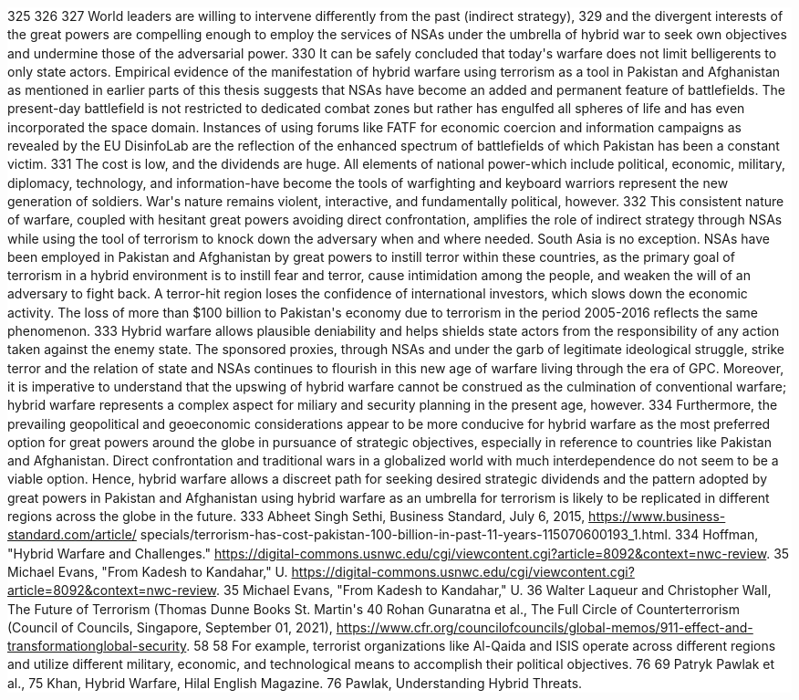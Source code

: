325
326
327
World leaders are willing to intervene differently from the past (indirect strategy), 329 and the divergent interests of the great powers are compelling enough to employ the services of NSAs under the umbrella of hybrid war to seek own objectives and undermine those of the adversarial power. 
330
It can be safely concluded that today's warfare does not limit belligerents to only state actors. Empirical evidence of the manifestation of hybrid warfare using terrorism as a tool in Pakistan and Afghanistan as mentioned in earlier parts of this thesis suggests that NSAs have become an added and permanent feature of battlefields. The present-day battlefield is not restricted to dedicated combat zones but rather has engulfed all spheres of life and has even incorporated the space domain. Instances of using forums like FATF for economic coercion and information campaigns as revealed by the EU DisinfoLab are the reflection of the enhanced spectrum of battlefields of which Pakistan has been a constant victim. 
331
The cost is low, and the dividends are huge. All elements of national power-which include political, economic, military, diplomacy, technology, and information-have become the tools of warfighting and keyboard warriors represent the new generation of soldiers.
War's nature remains violent, interactive, and fundamentally political, however.
332
This consistent nature of warfare, coupled with hesitant great powers avoiding direct confrontation, amplifies the role of indirect strategy through NSAs while using the tool of terrorism to knock down the adversary when and where needed. South Asia is no exception.
NSAs have been employed in Pakistan and Afghanistan by great powers to instill terror within these countries, as the primary goal of terrorism in a hybrid environment is to instill fear and terror, cause intimidation among the people, and weaken the will of an adversary to fight back. A terror-hit region loses the confidence of international investors, which slows down the economic activity. The loss of more than $100 billion to Pakistan's economy due to terrorism in the period 2005-2016 reflects the same phenomenon. 
333
Hybrid warfare allows plausible deniability and helps shields state actors from the responsibility of any action taken against the enemy state. The sponsored proxies, through
NSAs and under the garb of legitimate ideological struggle, strike terror and the relation of state and NSAs continues to flourish in this new age of warfare living through the era of GPC. Moreover, it is imperative to understand that the upswing of hybrid warfare cannot be construed as the culmination of conventional warfare; hybrid warfare represents a complex aspect for miliary and security planning in the present age, however. 
334
Furthermore, the prevailing geopolitical and geoeconomic considerations appear to be more conducive for hybrid warfare as the most preferred option for great powers around the globe in pursuance of strategic objectives, especially in reference to countries like Pakistan and Afghanistan. Direct confrontation and traditional wars in a globalized world with much interdependence do not seem to be a viable option. Hence, hybrid warfare allows a discreet path for seeking desired strategic dividends and the pattern adopted by great powers in Pakistan and Afghanistan using hybrid warfare as an umbrella for terrorism is likely to be replicated in different regions across the globe in the future.
333 Abheet Singh Sethi, Business Standard, July 6, 2015, https://www.business-standard.com/article/ specials/terrorism-has-cost-pakistan-100-billion-in-past-11-years-115070600193_1.html. 334 Hoffman, "Hybrid Warfare and Challenges."
https://digital-commons.usnwc.edu/cgi/viewcontent.cgi?article=8092&context=nwc-review. 35 Michael Evans, "From Kadesh to Kandahar," U.
https://digital-commons.usnwc.edu/cgi/viewcontent.cgi?article=8092&context=nwc-review. 35 Michael Evans, "From Kadesh to Kandahar," U.
36 Walter Laqueur and Christopher Wall, The Future of Terrorism (Thomas Dunne Books St. Martin's 40 Rohan Gunaratna et al., The Full Circle of Counterterrorism (Council of Councils, Singapore, September 01, 2021), https://www.cfr.org/councilofcouncils/global-memos/911-effect-and-transformationglobal-security.
58
58
For example, terrorist organizations like Al-Qaida and ISIS operate across different regions and utilize different military, economic, and technological means to accomplish their political objectives. 76 69 Patryk Pawlak et al., 75 Khan, Hybrid Warfare, Hilal English Magazine. 76 Pawlak, Understanding Hybrid Threats.
